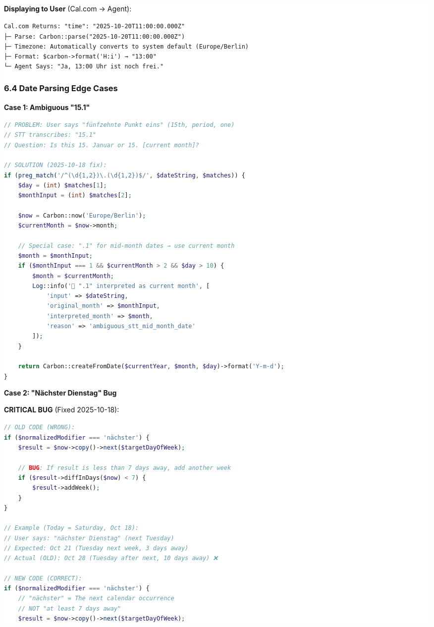 **Displaying to User** (Cal.com → Agent):
```
Cal.com Returns: "time": "2025-10-20T11:00:00.000Z"
├─ Parse: Carbon::parse("2025-10-20T11:00:00.000Z")
├─ Timezone: Automatically converts to system default (Europe/Berlin)
├─ Format: $carbon->format('H:i') → "13:00"
└─ Agent Says: "Ja, 13:00 Uhr ist noch frei."
```

### 6.4 Date Parsing Edge Cases

**Case 1: Ambiguous "15.1"**

```php
// PROBLEM: User says "fünfzehnte Punkt eins" (15th, period, one)
// STT transcribes: "15.1"
// Question: Is this 15. Januar or 15. [current month]?

// SOLUTION (2025-10-18 fix):
if (preg_match('/^(\d{1,2})\.(\d{1,2})$/', $dateString, $matches)) {
    $day = (int) $matches[1];
    $monthInput = (int) $matches[2];

    $now = Carbon::now('Europe/Berlin');
    $currentMonth = $now->month;

    // Special case: ".1" for mid-month dates → use current month
    $month = $monthInput;
    if ($monthInput === 1 && $currentMonth > 2 && $day > 10) {
        $month = $currentMonth;
        Log::info('📅 ".1" interpreted as current month', [
            'input' => $dateString,
            'original_month' => $monthInput,
            'interpreted_month' => $month,
            'reason' => 'ambiguous_stt_mid_month_date'
        ]);
    }

    return Carbon::createFromDate($currentYear, $month, $day)->format('Y-m-d');
}
```

**Case 2: "Nächster Dienstag" Bug**

**CRITICAL BUG** (Fixed 2025-10-18):

```php
// OLD CODE (WRONG):
if ($normalizedModifier === 'nächster') {
    $result = $now->copy()->next($targetDayOfWeek);

    // BUG: If result is less than 7 days away, add another week
    if ($result->diffInDays($now) < 7) {
        $result->addWeek();
    }
}

// Example (Today = Saturday, Oct 18):
// User says: "nächster Dienstag" (next Tuesday)
// Expected: Oct 21 (Tuesday next week, 3 days away)
// Actual (OLD): Oct 28 (Tuesday after next, 10 days away) ❌

// NEW CODE (CORRECT):
if ($normalizedModifier === 'nächster') {
    // "nächster" = The next calendar occurrence
    // NOT "at least 7 days away"
    $result = $now->copy()->next($targetDayOfWeek);
```